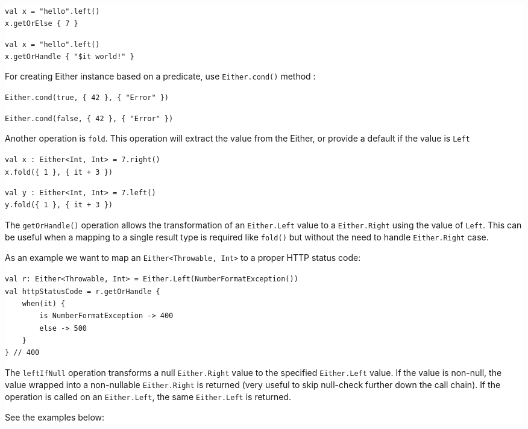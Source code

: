 ```kotlin:ank
val x = "hello".left()
x.getOrElse { 7 }
```

```kotlin:ank
val x = "hello".left()
x.getOrHandle { "$it world!" }
```

For creating Either instance based on a predicate, use `Either.cond()` method :

```kotlin:ank
Either.cond(true, { 42 }, { "Error" })
```

```kotlin:ank
Either.cond(false, { 42 }, { "Error" })
```

Another operation is `fold`. This operation will extract the value from the Either, or provide a default if the value is `Left`

```kotlin:ank
val x : Either<Int, Int> = 7.right()
x.fold({ 1 }, { it + 3 })
```

```kotlin:ank
val y : Either<Int, Int> = 7.left()
y.fold({ 1 }, { it + 3 })
```

The `getOrHandle()` operation allows the transformation of an `Either.Left` value to a `Either.Right` using
the value of `Left`. This can be useful when a mapping to a single result type is required like `fold()` but without
the need to handle `Either.Right` case.

As an example we want to map an `Either<Throwable, Int>` to a proper HTTP status code:

```kotlin:ank
val r: Either<Throwable, Int> = Either.Left(NumberFormatException())
val httpStatusCode = r.getOrHandle {
	when(it) {
		is NumberFormatException -> 400
		else -> 500
	}
} // 400
```

The ```leftIfNull``` operation transforms a null `Either.Right` value to the specified ```Either.Left``` value.
If the value is non-null, the value wrapped into a non-nullable ```Either.Right``` is returned (very useful to
skip null-check further down the call chain).
If the operation is called on an ```Either.Left```, the same ```Either.Left``` is returned.

See the examples below:

